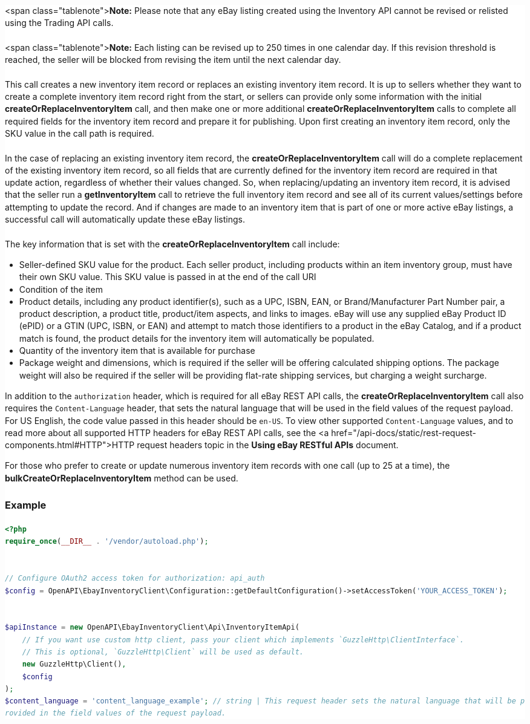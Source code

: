<span class=\"tablenote\"><strong>Note:</strong> Please note that any eBay listing created using the Inventory API cannot be revised or relisted using the Trading API calls.</span><br /><br /><span class=\"tablenote\"><strong>Note:</strong> Each listing can be revised up to 250 times in one calendar day. If this revision threshold is reached, the seller will be blocked from revising the item until the next calendar day.</span><br/><br/>This call creates a new inventory item record or replaces an existing inventory item record. It is up to sellers whether they want to create a complete inventory item record right from the start, or sellers can provide only some information with the initial <strong>createOrReplaceInventoryItem</strong> call, and then make one or more additional <strong>createOrReplaceInventoryItem</strong> calls to complete all required fields for  the inventory item record and prepare it for publishing. Upon first creating an inventory item record, only the SKU value in the call path is required. <br/><br/> In the case of replacing an existing inventory item record, the <strong>createOrReplaceInventoryItem</strong> call will do a complete replacement of the existing inventory item record, so all fields that are currently defined for the inventory item record are required in that update action, regardless of whether their values changed. So, when replacing/updating an inventory item record, it is advised that the seller run a <strong>getInventoryItem</strong> call to retrieve the full inventory item record and see all of its current values/settings before attempting to update the record. And if changes are made to an inventory item that is part of one or more active eBay listings, a successful call will automatically update these eBay listings. <br/><br/> The key information that is set with the <strong>createOrReplaceInventoryItem</strong> call include: <ul> <li>Seller-defined SKU value for the product. Each seller product, including products within an item inventory group, must have their own SKU value. This SKU value is passed in at the end of the call URI</li> <li>Condition of the item</li> <li>Product details, including any product identifier(s), such as a UPC, ISBN, EAN, or Brand/Manufacturer Part Number pair, a product description, a product title, product/item aspects, and links to images. eBay will use any supplied eBay Product ID (ePID) or a GTIN (UPC, ISBN, or EAN) and attempt to match those identifiers to a product in the eBay Catalog, and if a product match is found, the product details for the inventory item will automatically be populated.</li> <li>Quantity of the inventory item that is available for purchase</li> <li>Package weight and dimensions, which is required if the seller will be offering calculated shipping options. The package weight will also be required if the seller will be providing flat-rate shipping services, but charging a weight surcharge.</li> </ul> <p>In addition to the <code>authorization</code> header, which is required for all eBay REST API calls, the <strong>createOrReplaceInventoryItem</strong> call also requires the <code>Content-Language</code> header, that sets the natural language that will be used in the field values of the request payload. For US English, the code value passed in this header should be <code>en-US</code>. To view other supported <code>Content-Language</code> values, and to read more about all supported HTTP headers for eBay REST API calls, see the <a href=\"/api-docs/static/rest-request-components.html#HTTP\">HTTP request headers</a> topic in the <strong>Using eBay RESTful APIs</strong> document.</p><p>For those who prefer to create or update numerous inventory item records with one call (up to 25 at a time), the <strong>bulkCreateOrReplaceInventoryItem</strong> method can be used.</p>

### Example

```php
<?php
require_once(__DIR__ . '/vendor/autoload.php');


// Configure OAuth2 access token for authorization: api_auth
$config = OpenAPI\EbayInventoryClient\Configuration::getDefaultConfiguration()->setAccessToken('YOUR_ACCESS_TOKEN');


$apiInstance = new OpenAPI\EbayInventoryClient\Api\InventoryItemApi(
    // If you want use custom http client, pass your client which implements `GuzzleHttp\ClientInterface`.
    // This is optional, `GuzzleHttp\Client` will be used as default.
    new GuzzleHttp\Client(),
    $config
);
$content_language = 'content_language_example'; // string | This request header sets the natural language that will be provided in the field values of the request payload.
```
